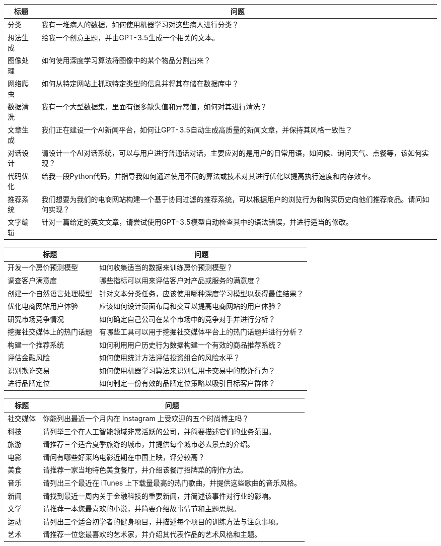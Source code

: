 | 标题                   | 问题                                                                                                                                                                                                                                                                                                                                                                                        |
|------------------------|---------------------------------------------------------------------------------------------------------------------------------------------------------------------------------------------------------------------------------------------------------------------------------------------------------------------------------------------------------------------------------------------|
| 分类                   | 我有一堆病人的数据，如何使用机器学习对这些病人进行分类？                                                                                                                                                                                                                                                                                                                      |
| 想法生成           | 给我一个创意主题，并由GPT-3.5生成一个相关的文本。                                                                                                                                                                                                                                                                                                                         |
| 图像处理           | 如何使用深度学习算法将图像中的某个物品分割出来？                                                                                                                                                                                                                                                                                                                   |
| 网络爬虫           | 如何从特定网站上抓取特定类型的信息并将其存储在数据库中？                                                                                                                                                                                                                                                                                                           |
| 数据清洗           | 我有一个大型数据集，里面有很多缺失值和异常值，如何对其进行清洗？                                                                                                                                                                                                                                                                                                   |
| 文章生成           | 我们正在建设一个AI新闻平台，如何让GPT-3.5自动生成高质量的新闻文章，并保持其风格一致性？                                                                                                                                                                                                                                                                   |
| 对话设计           | 请设计一个AI对话系统，可以与用户进行普通话对话，主要应对的是用户的日常用语，如问候、询问天气、点餐等，该如何实现？                                                                                                                                                                                                                                              |
| 代码优化           | 给我一段Python代码，并指导我如何通过使用不同的算法或技术对其进行优化以提高执行速度和内存效率。                                                                                                                                                                                                                                                                       |
| 推荐系统           | 我们想要为我们的电商网站构建一个基于协同过滤的推荐系统，可以根据用户的浏览行为和购买历史向他们推荐商品。请问如何实现？                                                                                                                                                                                                                                         |
| 文字编辑           | 针对一篇给定的英文文章，请尝试使用GPT-3.5模型自动检查其中的语法错误，并进行适当的修改。                                                                                                                                                                                                                                                                                  |

| 标题 | 问题 |
| --- | --- |
| 开发一个房价预测模型 | 如何收集适当的数据来训练房价预测模型？ |
| 调查客户满意度 | 哪些指标可以用来评估客户对产品或服务的满意度？ |
| 创建一个自然语言处理模型 | 针对文本分类任务，应该使用哪种深度学习模型以获得最佳结果？ |
| 优化电商网站用户体验 | 应该如何设计页面布局和交互以提高电商网站的用户体验？ |
| 研究市场竞争情况 | 如何确定自己公司在某个市场中的竞争对手并进行分析？ |
| 挖掘社交媒体上的热门话题 | 有哪些工具可以用于挖掘社交媒体平台上的热门话题并进行分析？ |
| 构建一个推荐系统 | 如何利用用户历史行为数据构建一个有效的商品推荐系统？ |
| 评估金融风险 | 如何使用统计方法评估投资组合的风险水平？ |
| 识别欺诈交易 | 如何使用机器学习算法来识别信用卡交易中的欺诈行为？ |
| 进行品牌定位 | 如何制定一份有效的品牌定位策略以吸引目标客户群体？ |

|标题|问题|
|---|---|
|社交媒体|你能列出最近一个月内在 Instagram 上受欢迎的五个时尚博主吗？|
|科技|请列举三个在人工智能领域非常活跃的公司，并简要描述它们的业务范围。|
|旅游|请推荐三个适合夏季旅游的城市，并提供每个城市必去景点的介绍。|
|电影|请问有哪些好莱坞电影近期在中国上映，评分较高？|
|美食|请推荐一家当地特色美食餐厅，并介绍该餐厅招牌菜的制作方法。|
|音乐|请列出三个最近在 iTunes 上下载量最高的热门歌曲，并提供这些歌曲的音乐风格。|
|新闻|请找到最近一周内关于金融科技的重要新闻，并简述该事件对行业的影响。|
|文学|请推荐一本您最喜欢的小说，并简要介绍故事情节和主题思想。|
|运动|请列出三个适合初学者的健身项目，并描述每个项目的训练方法与注意事项。|
|艺术|请推荐一位您最喜欢的艺术家，并介绍其代表作品的艺术风格和主题。|

